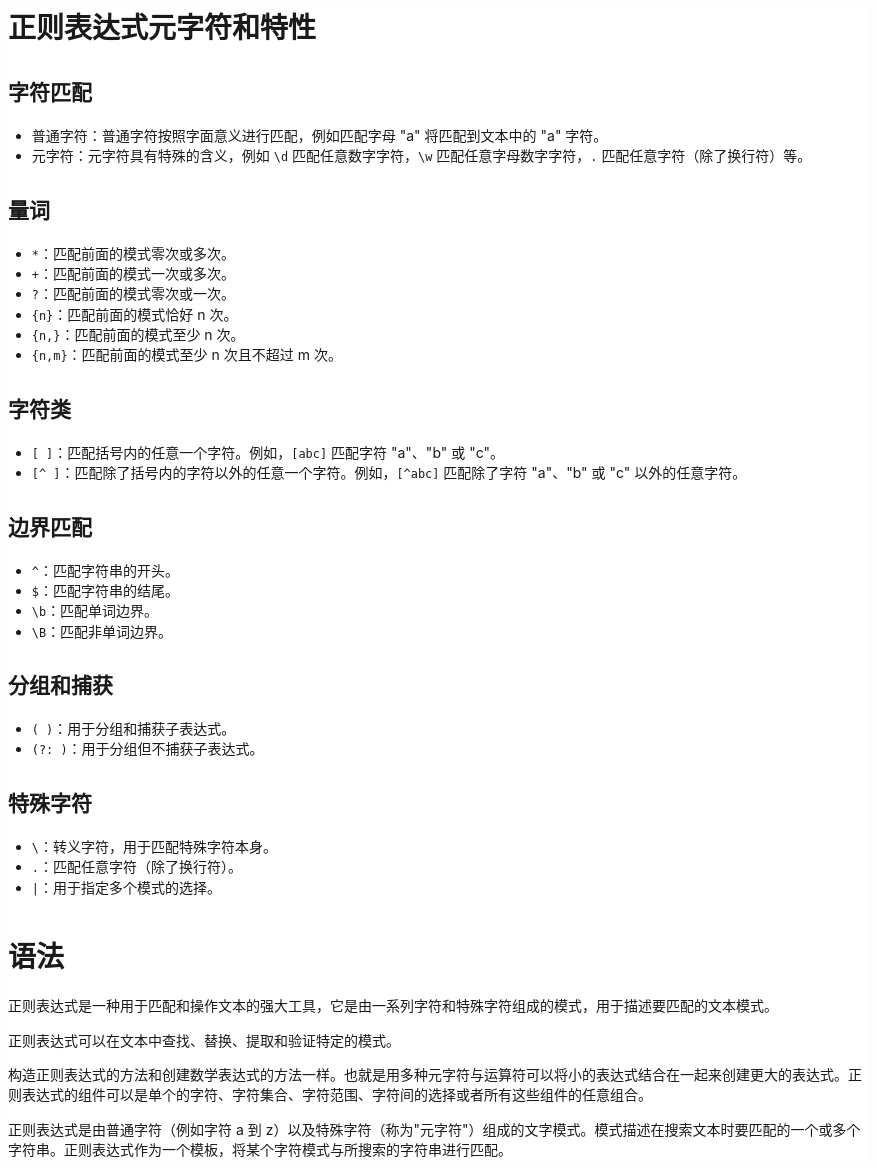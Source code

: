 # 正则表达式元字符和特性

## 字符匹配

- 普通字符：普通字符按照字面意义进行匹配，例如匹配字母 "a" 将匹配到文本中的 "a" 字符。
- 元字符：元字符具有特殊的含义，例如 `\d` 匹配任意数字字符，`\w` 匹配任意字母数字字符，`.` 匹配任意字符（除了换行符）等。

## 量词

- `*`：匹配前面的模式零次或多次。
- `+`：匹配前面的模式一次或多次。
- `?`：匹配前面的模式零次或一次。
- `{n}`：匹配前面的模式恰好 n 次。
- `{n,}`：匹配前面的模式至少 n 次。
- `{n,m}`：匹配前面的模式至少 n 次且不超过 m 次。

## 字符类

- `[ ]`：匹配括号内的任意一个字符。例如，`[abc]` 匹配字符 "a"、"b" 或 "c"。
- `[^ ]`：匹配除了括号内的字符以外的任意一个字符。例如，`[^abc]` 匹配除了字符 "a"、"b" 或 "c" 以外的任意字符。

## 边界匹配

- `^`：匹配字符串的开头。
- `$`：匹配字符串的结尾。
- `\b`：匹配单词边界。
- `\B`：匹配非单词边界。

## 分组和捕获

- `( )`：用于分组和捕获子表达式。
- `(?: )`：用于分组但不捕获子表达式。

## 特殊字符

- `\`：转义字符，用于匹配特殊字符本身。
- `.`：匹配任意字符（除了换行符）。
- `|`：用于指定多个模式的选择。

# 语法
正则表达式是一种用于匹配和操作文本的强大工具，它是由一系列字符和特殊字符组成的模式，用于描述要匹配的文本模式。

正则表达式可以在文本中查找、替换、提取和验证特定的模式。

构造正则表达式的方法和创建数学表达式的方法一样。也就是用多种元字符与运算符可以将小的表达式结合在一起来创建更大的表达式。正则表达式的组件可以是单个的字符、字符集合、字符范围、字符间的选择或者所有这些组件的任意组合。

正则表达式是由普通字符（例如字符 a 到 z）以及特殊字符（称为"元字符"）组成的文字模式。模式描述在搜索文本时要匹配的一个或多个字符串。正则表达式作为一个模板，将某个字符模式与所搜索的字符串进行匹配。
